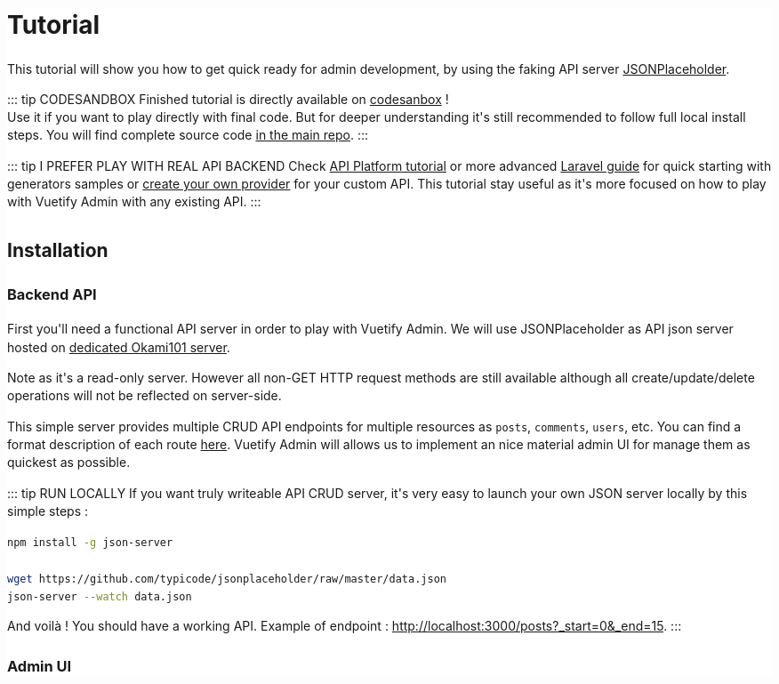 # Tutorial

This tutorial will show you how to get quick ready for admin development, by using the faking API server [JSONPlaceholder](https://jsonplaceholder.typicode.com/).

::: tip CODESANDBOX
Finished tutorial is directly available on [codesanbox](https://codesandbox.io/s/github/okami101/vuetify-admin/tree/master/examples/tutorial) !  
Use it if you want to play directly with final code. But for deeper understanding it's still recommended to follow full local install steps.
You will find complete source code [in the main repo](https://github.com/okami101/vuetify-admin/tree/master/examples/tutorial).
:::

::: tip I PREFER PLAY WITH REAL API BACKEND
Check [API Platform tutorial](#api-platform) or more advanced [Laravel guide](laravel.md) for quick starting with generators samples or [create your own provider](data-providers.md) for your custom API. This tutorial stay useful as it's more focused on how to play with Vuetify Admin with any existing API.
:::

## Installation

### Backend API

First you'll need a functional API server in order to play with Vuetify Admin. We will use JSONPlaceholder as API json server hosted on [dedicated Okami101 server](https://jsonplaceholder.okami101.io).

Note as it's a read-only server. However all non-GET HTTP request methods are still available although all create/update/delete operations will not be reflected on server-side.

This simple server provides multiple CRUD API endpoints for multiple resources as `posts`, `comments`, `users`, etc. You can find a format description of each route [here](https://github.com/typicode/json-server#routes). Vuetify Admin will allows us to implement an nice material admin UI for manage them as quickest as possible.

::: tip RUN LOCALLY
If you want truly writeable API CRUD server, it's very easy to launch your own JSON server locally by this simple steps :

```bash
npm install -g json-server

wget https://github.com/typicode/jsonplaceholder/raw/master/data.json
json-server --watch data.json
```

And voilà ! You should have a working API. Example of endpoint : [http://localhost:3000/posts?_start=0&_end=15](http://localhost:3000/posts?_start=0&_end=15).
:::

### Admin UI
